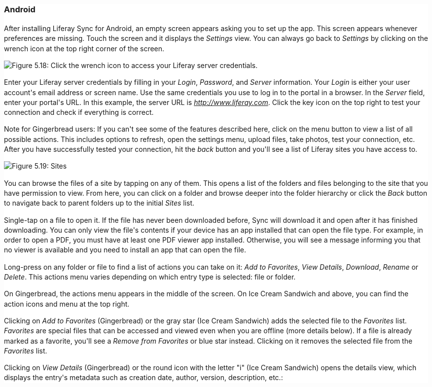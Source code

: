 ### Android [](id=android)

After installing Liferay Sync for Android, an empty screen appears asking you to
set up the app. This screen appears whenever preferences are missing. Touch the
screen and it displays the *Settings* view. You can always go back to *Settings*
by clicking on the wrench icon at the top right corner of the screen.

![Figure 5.18: Click the wrench icon to access your Liferay server credentials.](../../images/liferay-sync-android-settings.png)

Enter your Liferay server credentials by filling in your *Login*, *Password*,
and *Server* information. Your *Login* is either your user account's email
address or screen name. Use the same credentials you use to log in to the portal
in a browser. In the *Server* field, enter your portal's URL. In this example,
the server URL is *http://www.liferay.com*. Click the key icon on the top right
to test your connection and check if everything is correct.

Note for Gingerbread users: If you can't see some of the features described
here, click on the menu button to view a list of all possible actions. This
includes options to refresh, open the settings menu, upload files, take photos,
test your connection, etc. After you have successfully tested your connection,
hit the *back* button and you'll see a list of Liferay sites you have access to.

![Figure 5.19: Sites](../../images/liferay-sync-android-sites.png)

You can browse the files of a site by tapping on any of them. This opens a list
of the folders and files belonging to the site that you have permission to view.
From here, you can click on a folder and browse deeper into the folder hierarchy
or click the *Back* button to navigate back to parent folders up to the initial
*Sites* list.

Single-tap on a file to open it. If the file has never been downloaded before,
Sync will download it and open after it has finished downloading. You can only
view the file's contents if your device has an app installed that can open the
file type. For example, in order to open a PDF, you must have at least one PDF
viewer app installed. Otherwise, you will see a message informing you that no
viewer is available and you need to install an app that can open the file.

Long-press on any folder or file to find a list of actions you can take on it:
*Add to Favorites*, *View Details*, *Download*, *Rename* or *Delete*. This
actions menu varies depending on which entry type is selected: file or folder. 

On Gingerbread, the actions menu appears in the middle of the screen. On Ice
Cream Sandwich and above, you can find the action icons and menu at the top
right.

Clicking on *Add to Favorites* (Gingerbread) or the gray star (Ice Cream
Sandwich) adds the selected file to the *Favorites* list. *Favorites* are
special files that can be accessed and viewed even when you are offline (more
details below). If a file is already marked as a favorite, you'll see a
*Remove from Favorites* or blue star instead. Clicking on it removes the
selected file from the *Favorites* list.

Clicking on *View Details* (Gingerbread) or the round icon with the letter "i"
(Ice Cream Sandwich) opens the details view, which displays the entry's metadata
such as creation date, author, version, description, etc.:
